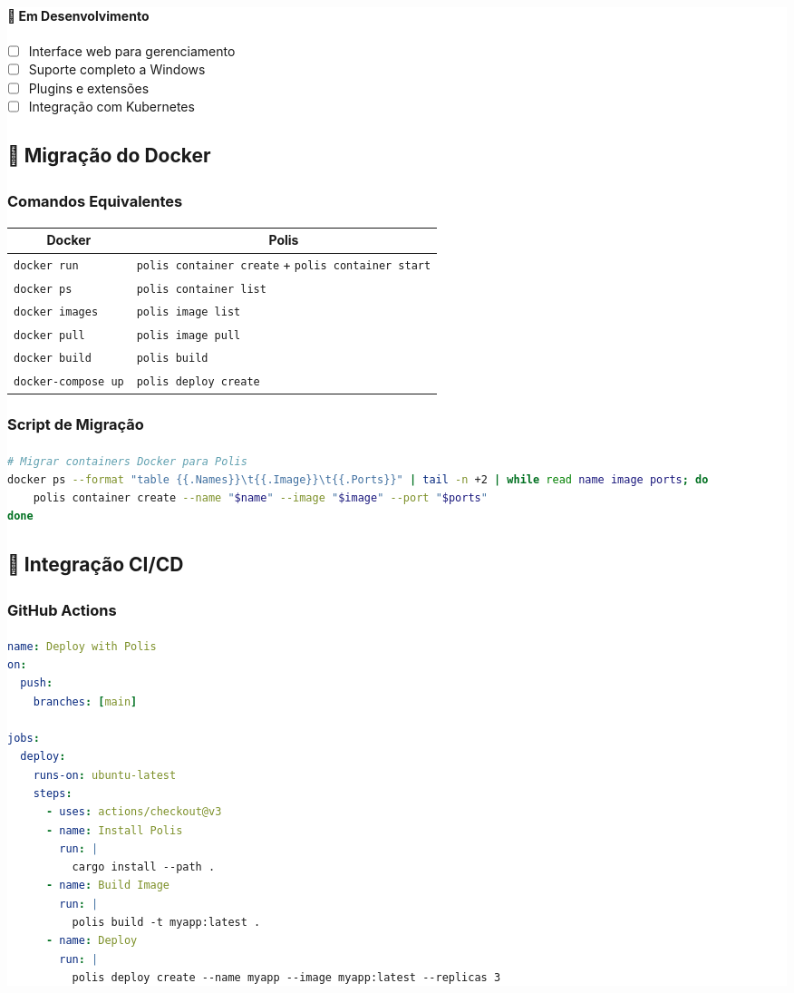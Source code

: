 #### 🚧 Em Desenvolvimento
- [ ] Interface web para gerenciamento
- [ ] Suporte completo a Windows
- [ ] Plugins e extensões
- [ ] Integração com Kubernetes

## 🔄 Migração do Docker

### Comandos Equivalentes

| Docker | Polis |
|--------|-------|
| `docker run` | `polis container create` + `polis container start` |
| `docker ps` | `polis container list` |
| `docker images` | `polis image list` |
| `docker pull` | `polis image pull` |
| `docker build` | `polis build` |
| `docker-compose up` | `polis deploy create` |

### Script de Migração

```bash
# Migrar containers Docker para Polis
docker ps --format "table {{.Names}}\t{{.Image}}\t{{.Ports}}" | tail -n +2 | while read name image ports; do
    polis container create --name "$name" --image "$image" --port "$ports"
done
```

## 🔧 Integração CI/CD

### GitHub Actions

```yaml
name: Deploy with Polis
on:
  push:
    branches: [main]

jobs:
  deploy:
    runs-on: ubuntu-latest
    steps:
      - uses: actions/checkout@v3
      - name: Install Polis
        run: |
          cargo install --path .
      - name: Build Image
        run: |
          polis build -t myapp:latest .
      - name: Deploy
        run: |
          polis deploy create --name myapp --image myapp:latest --replicas 3
```
